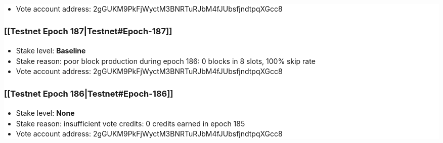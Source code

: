 * Vote account address: 2gGUKM9PkFjWyctM3BNRTuRJbM4fJUbsfjndtpqXGcc8
### [[Testnet Epoch 187|Testnet#Epoch-187]]
* Stake level: **Baseline**
* Stake reason: poor block production during epoch 186: 0 blocks in 8 slots, 100% skip rate 
* Vote account address: 2gGUKM9PkFjWyctM3BNRTuRJbM4fJUbsfjndtpqXGcc8
### [[Testnet Epoch 186|Testnet#Epoch-186]]
* Stake level: **None**
* Stake reason: insufficient vote credits: 0 credits earned in epoch 185
* Vote account address: 2gGUKM9PkFjWyctM3BNRTuRJbM4fJUbsfjndtpqXGcc8
